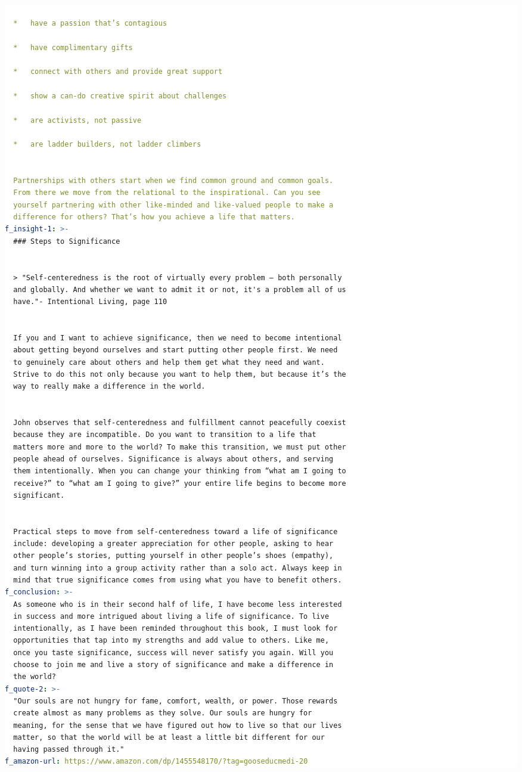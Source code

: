 ```yaml

  *   have a passion that’s contagious

  *   have complimentary gifts

  *   connect with others and provide great support

  *   show a can-do creative spirit about challenges

  *   are activists, not passive

  *   are ladder builders, not ladder climbers


  Partnerships with others start when we find common ground and common goals.
  From there we move from the relational to the inspirational. Can you see
  yourself partnering with other like-minded and like-valued people to make a
  difference for others? That’s how you achieve a life that matters.
f_insight-1: >-
  ### Steps to Significance


  > "Self-centeredness is the root of virtually every problem – both personally
  and globally. And whether we want to admit it or not, it's a problem all of us
  have."- Intentional Living, page 110


  If you and I want to achieve significance, then we need to become intentional
  about getting beyond ourselves and start putting other people first. We need
  to genuinely care about others and help them get what they need and want.
  Strive to do this not only because you want to help them, but because it’s the
  way to really make a difference in the world.


  John observes that self-centeredness and fulfillment cannot peacefully coexist
  because they are incompatible. Do you want to transition to a life that
  matters more and more to the world? To make this transition, we must put other
  people ahead of ourselves. Significance is always about others, and serving
  them intentionally. When you can change your thinking from “what am I going to
  receive?” to “what am I going to give?” your entire life begins to become more
  significant.


  Practical steps to move from self-centeredness toward a life of significance
  include: developing a greater appreciation for other people, asking to hear
  other people’s stories, putting yourself in other people’s shoes (empathy),
  and turn winning into a group activity rather than a solo act. Always keep in
  mind that true significance comes from using what you have to benefit others.
f_conclusion: >-
  As someone who is in their second half of life, I have become less interested
  in success and more intrigued about living a life of significance. To live
  intentionally, as I have been reminded throughout this book, I must look for
  opportunities that tap into my strengths and add value to others. Like me,
  once you taste significance, success will never satisfy you again. Will you
  choose to join me and live a story of significance and make a difference in
  the world?
f_quote-2: >-
  "Our souls are not hungry for fame, comfort, wealth, or power. Those rewards
  create almost as many problems as they solve. Our souls are hungry for
  meaning, for the sense that we have figured out how to live so that our lives
  matter, so that the world will be at least a little bit different for our
  having passed through it."
f_amazon-url: https://www.amazon.com/dp/1455548170/?tag=gooseducmedi-20
```